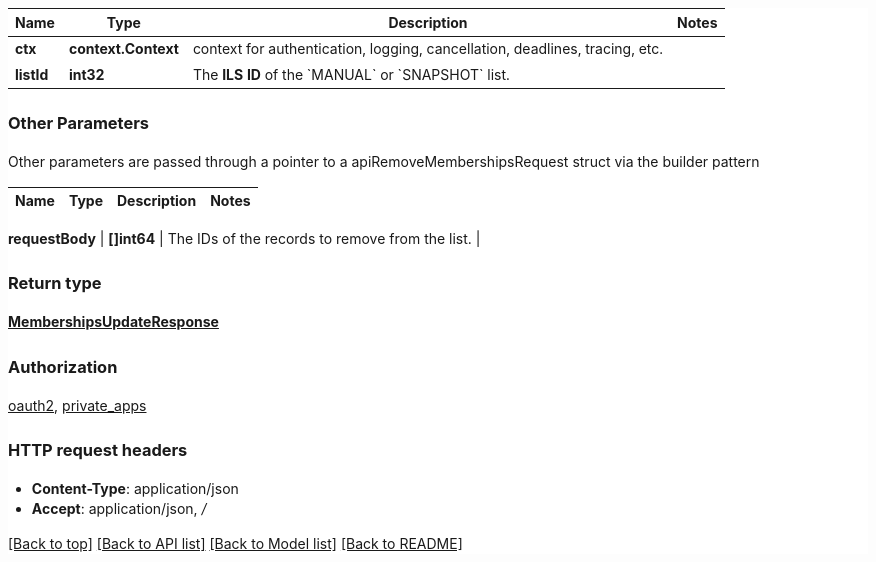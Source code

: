 Name | Type | Description  | Notes
------------- | ------------- | ------------- | -------------
**ctx** | **context.Context** | context for authentication, logging, cancellation, deadlines, tracing, etc.
**listId** | **int32** | The **ILS ID** of the &#x60;MANUAL&#x60; or &#x60;SNAPSHOT&#x60; list. | 

### Other Parameters

Other parameters are passed through a pointer to a apiRemoveMembershipsRequest struct via the builder pattern


Name | Type | Description  | Notes
------------- | ------------- | ------------- | -------------

 **requestBody** | **[]int64** | The IDs of the records to remove from the list. | 

### Return type

[**MembershipsUpdateResponse**](MembershipsUpdateResponse.md)

### Authorization

[oauth2](../README.md#oauth2), [private_apps](../README.md#private_apps)

### HTTP request headers

- **Content-Type**: application/json
- **Accept**: application/json, */*

[[Back to top]](#) [[Back to API list]](../README.md#documentation-for-api-endpoints)
[[Back to Model list]](../README.md#documentation-for-models)
[[Back to README]](../README.md)

